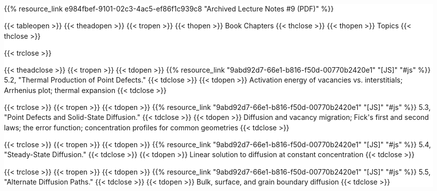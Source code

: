{{% resource_link e984fbef-9101-02c3-4ac5-ef86f1c939c8 "Archived Lecture Notes #9 (PDF)" %}}

{{< tableopen >}}
{{< theadopen >}}
{{< tropen >}}
{{< thopen >}}
Book Chapters
{{< thclose >}}
{{< thopen >}}
Topics
{{< thclose >}}

{{< trclose >}}

{{< theadclose >}}
{{< tropen >}}
{{< tdopen >}}
{{% resource_link "9abd92d7-66e1-b816-f50d-00770b2420e1" "\[JS\]" "#js" %}} 5.2, "Thermal Production of Point Defects."
{{< tdclose >}}
{{< tdopen >}}
Activation energy of vacancies vs. interstitials; Arrhenius plot; thermal expansion
{{< tdclose >}}

{{< trclose >}}
{{< tropen >}}
{{< tdopen >}}
{{% resource_link "9abd92d7-66e1-b816-f50d-00770b2420e1" "\[JS\]" "#js" %}} 5.3, "Point Defects and Solid-State Diffusion."
{{< tdclose >}}
{{< tdopen >}}
Diffusion and vacancy migration; Fick's first and second laws; the error function; concentration profiles for common geometries
{{< tdclose >}}

{{< trclose >}}
{{< tropen >}}
{{< tdopen >}}
{{% resource_link "9abd92d7-66e1-b816-f50d-00770b2420e1" "\[JS\]" "#js" %}} 5.4, "Steady-State Diffusion."
{{< tdclose >}}
{{< tdopen >}}
Linear solution to diffusion at constant concentration
{{< tdclose >}}

{{< trclose >}}
{{< tropen >}}
{{< tdopen >}}
{{% resource_link "9abd92d7-66e1-b816-f50d-00770b2420e1" "\[JS\]" "#js" %}} 5.5, "Alternate Diffusion Paths."
{{< tdclose >}}
{{< tdopen >}}
Bulk, surface, and grain boundary diffusion
{{< tdclose >}}

